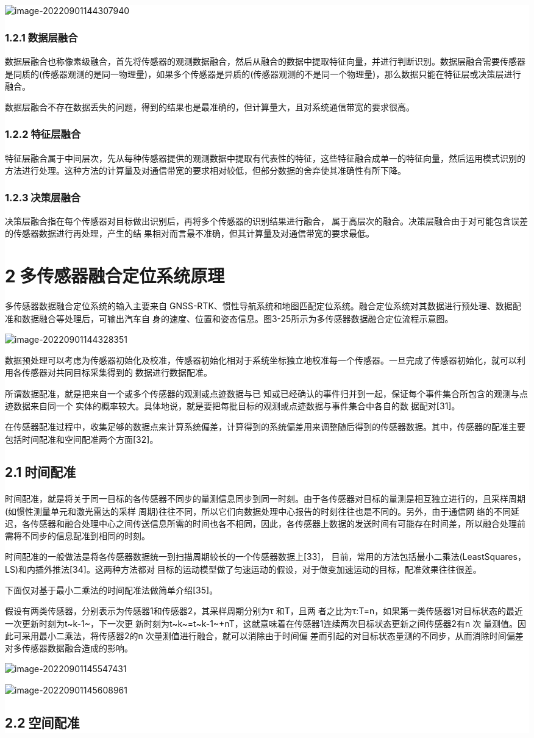 ![image-20220901144307940](https://www.lovebetterworld.com:8443/uploads/2022/09/01/631059f4d3da4.png)

### 1.2.1 数据层融合

数据层融合也称像素级融合，首先将传感器的观测数据融合，然后从融合的数据中提取特征向量，并进行判断识别。数据层融合需要传感器是同质的(传感器观测的是同一物理量)，如果多个传感器是异质的(传感器观测的不是同一个物理量)，那么数据只能在特征层或决策层进行融合。

数据层融合不存在数据丢失的问题，得到的结果也是最准确的，但计算量大，且对系统通信带宽的要求很高。 

### 1.2.2 特征层融合

特征层融合属于中间层次，先从每种传感器提供的观测数据中提取有代表性的特征，这些特征融合成单一的特征向量，然后运用模式识别的方法进行处理。这种方法的计算量及对通信带宽的要求相对较低，但部分数据的舍弃使其准确性有所下降。 

### 1.2.3 决策层融合

决策层融合指在每个传感器对目标做出识别后，再将多个传感器的识别结果进行融合， 属于高层次的融合。决策层融合由于对可能包含误差的传感器数据进行再处理，产生的结 果相对而言最不准确，但其计算量及对通信带宽的要求最低。

# 2 多传感器融合定位系统原理

多传感器数据融合定位系统的输入主要来自 GNSS-RTK、惯性导航系统和地图匹配定位系统。融合定位系统对其数据进行预处理、数据配准和数据融合等处理后，可输出汽车自 身的速度、位置和姿态信息。图3-25所示为多传感器数据融合定位流程示意图。

![image-20220901144328351](https://www.lovebetterworld.com:8443/uploads/2022/09/01/63105a0222ab0.png)

数据预处理可以考虑为传感器初始化及校准，传感器初始化相对于系统坐标独立地校准每一个传感器。一旦完成了传感器初始化，就可以利用各传感器对共同目标采集得到的 数据进行数据配准。

所谓数据配准，就是把来自一个或多个传感器的观测或点迹数据与已 知或已经确认的事件归并到一起，保证每个事件集合所包含的观测与点迹数据来自同一个 实体的概率较大。具体地说，就是要把每批目标的观测或点迹数据与事件集合中各自的数 据配对[31]。

在传感器配准过程中，收集足够的数据点来计算系统偏差，计算得到的系统偏差用来调整随后得到的传感器数据。其中，传感器的配准主要包括时间配准和空间配准两个方面[32]。

## 2.1 时间配准 

时间配准，就是将关于同一目标的各传感器不同步的量测信息同步到同一时刻。由于各传感器对目标的量测是相互独立进行的，且采样周期(如惯性测量单元和激光雷达的采样 周期)往往不同，所以它们向数据处理中心报告的时刻往往也是不同的。另外，由于通信网 络的不同延迟，各传感器和融合处理中心之间传送信息所需的时间也各不相同，因此，各传感器上数据的发送时间有可能存在时间差，所以融合处理前需将不同步的信息配准到相同的时刻。 

时间配准的一般做法是将各传感器数据统一到扫描周期较长的一个传感器数据上[33]， 目前，常用的方法包括最小二乘法(LeastSquares，LS)和内插外推法[34]。这两种方法都对 目标的运动模型做了匀速运动的假设，对于做变加速运动的目标，配准效果往往很差。

下面仅对基于最小二乘法的时间配准法做简单介绍[35]。

假设有两类传感器，分别表示为传感器1和传感器2，其采样周期分别为τ 和T，且两 者之比为τ:T=n，如果第一类传感器1对目标状态的最近一次更新时刻为t~k-1~，下一次更 新时刻为t~k~=t~k-1~+nT，这就意味着在传感器1连续两次目标状态更新之间传感器2有n 次 量测值。因此可采用最小二乘法，将传感器2的n 次量测值进行融合，就可以消除由于时间偏 差而引起的对目标状态量测的不同步，从而消除时间偏差对多传感器数据融合造成的影响。

![image-20220901145547431](https://www.lovebetterworld.com:8443/uploads/2022/09/01/63105a06ed49f.png)

![image-20220901145608961](https://www.lovebetterworld.com:8443/uploads/2022/09/01/63105a0be07f5.png)

## 2.2 空间配准 
